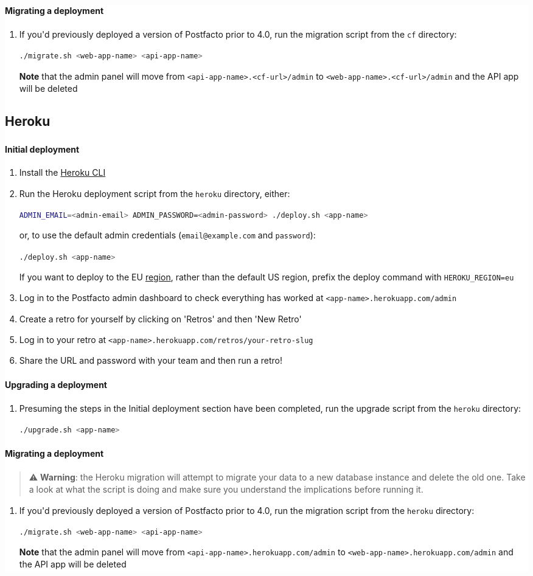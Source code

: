 #### Migrating a deployment

1. If you'd previously deployed a version of Postfacto prior to 4.0, run the migration script from the `cf` directory:
    ```bash
    ./migrate.sh <web-app-name> <api-app-name>
    ```
    **Note** that the admin panel will move from `<api-app-name>.<cf-url>/admin` to `<web-app-name>.<cf-url>/admin` and the API app will be deleted

## Heroku

#### Initial deployment

1. Install the [Heroku CLI](https://devcenter.heroku.com/articles/heroku-cli)
1. Run the Heroku deployment script from the `heroku` directory, either:

    ```bash
    ADMIN_EMAIL=<admin-email> ADMIN_PASSWORD=<admin-password> ./deploy.sh <app-name>
    ```

    or, to use the default admin credentials (`email@example.com` and `password`):

    ```bash
    ./deploy.sh <app-name>
    ```

    If you want to deploy to the EU [region](https://devcenter.heroku.com/articles/regions), rather than the default US region, prefix the deploy command with `HEROKU_REGION=eu`

1. Log in to the Postfacto admin dashboard to check everything has worked at `<app-name>.herokuapp.com/admin`
1. Create a retro for yourself by clicking on 'Retros' and then 'New Retro'
1. Log in to your retro at `<app-name>.herokuapp.com/retros/your-retro-slug`
1. Share the URL and password with your team and then run a retro!

#### Upgrading a deployment

1. Presuming the steps in the Initial deployment section have been completed, run the upgrade script from the `heroku` directory:
    ```bash
    ./upgrade.sh <app-name>
    ```

#### Migrating a deployment

 > ⚠️ **Warning**: the Heroku migration will attempt to migrate your data to a new database instance and delete the old one. Take a look at what the script is doing and make sure you understand the implications before running it.

1. If you'd previously deployed a version of Postfacto prior to 4.0, run the migration script from the `heroku` directory:
    ```bash
    ./migrate.sh <web-app-name> <api-app-name>
    ```
    **Note** that the admin panel will move from `<api-app-name>.herokuapp.com/admin` to `<web-app-name>.herokuapp.com/admin` and the API app will be deleted
